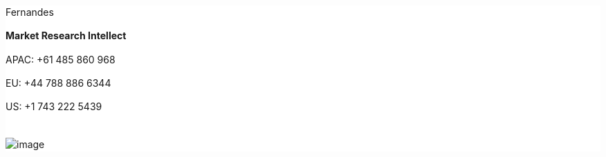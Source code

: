 Fernandes</strong></p><p><strong>Market Research Intellect</strong></p><p>APAC: +61 485 860 968</p><p>EU: +44 788 886 6344</p><p>US: +1 743 222 5439</p></div><div class="article-main__content" data-test-id="publishing-text-block">&nbsp;</div>
![image](https://github.com/user-attachments/assets/1f022391-8129-4253-883d-f8a23e5d9d87)
